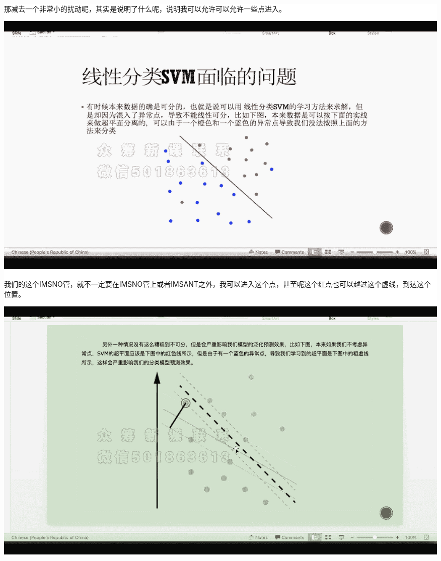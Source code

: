 
那减去一个非常小的扰动呢，其实是说明了什么呢，说明我可以允许可以允许一些点进入。

![](img/dc02c9251e583c5184814d6dd3dc537a_43.png)

我们的这个IMSNO管，就不一定要在IMSNO管上或者IMSANT之外，我可以进入这个点，甚至呢这个红点也可以越过这个虚线，到达这个位置。



![](img/dc02c9251e583c5184814d6dd3dc537a_45.png)
